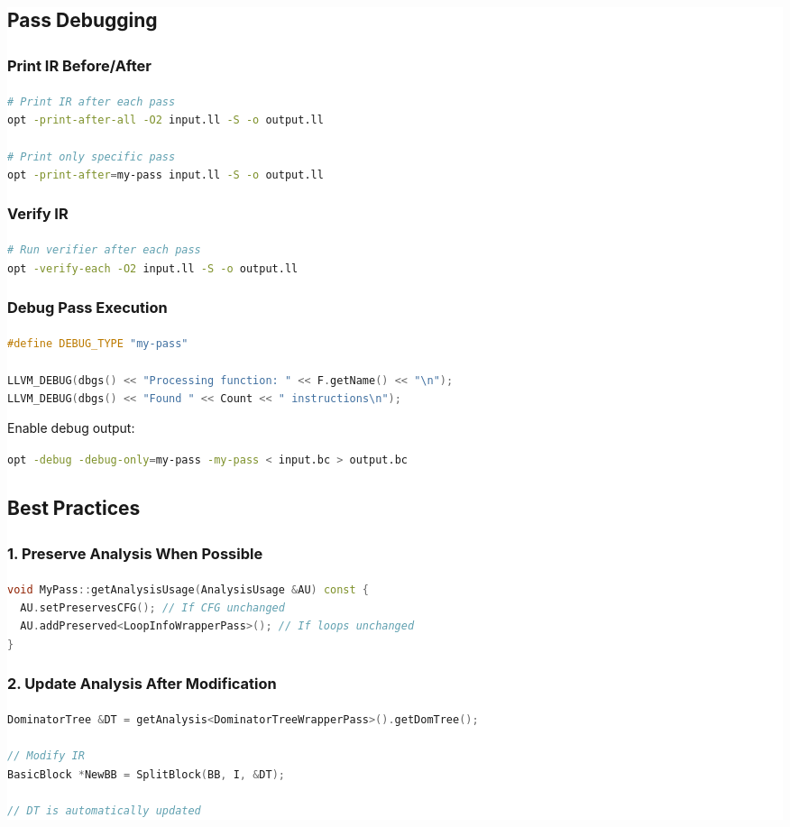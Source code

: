## Pass Debugging

### Print IR Before/After

```bash
# Print IR after each pass
opt -print-after-all -O2 input.ll -S -o output.ll

# Print only specific pass
opt -print-after=my-pass input.ll -S -o output.ll
```

### Verify IR

```bash
# Run verifier after each pass
opt -verify-each -O2 input.ll -S -o output.ll
```

### Debug Pass Execution

```cpp
#define DEBUG_TYPE "my-pass"

LLVM_DEBUG(dbgs() << "Processing function: " << F.getName() << "\n");
LLVM_DEBUG(dbgs() << "Found " << Count << " instructions\n");
```

Enable debug output:
```bash
opt -debug -debug-only=my-pass -my-pass < input.bc > output.bc
```

## Best Practices

### 1. Preserve Analysis When Possible

```cpp
void MyPass::getAnalysisUsage(AnalysisUsage &AU) const {
  AU.setPreservesCFG(); // If CFG unchanged
  AU.addPreserved<LoopInfoWrapperPass>(); // If loops unchanged
}
```

### 2. Update Analysis After Modification

```cpp
DominatorTree &DT = getAnalysis<DominatorTreeWrapperPass>().getDomTree();

// Modify IR
BasicBlock *NewBB = SplitBlock(BB, I, &DT);

// DT is automatically updated
```
